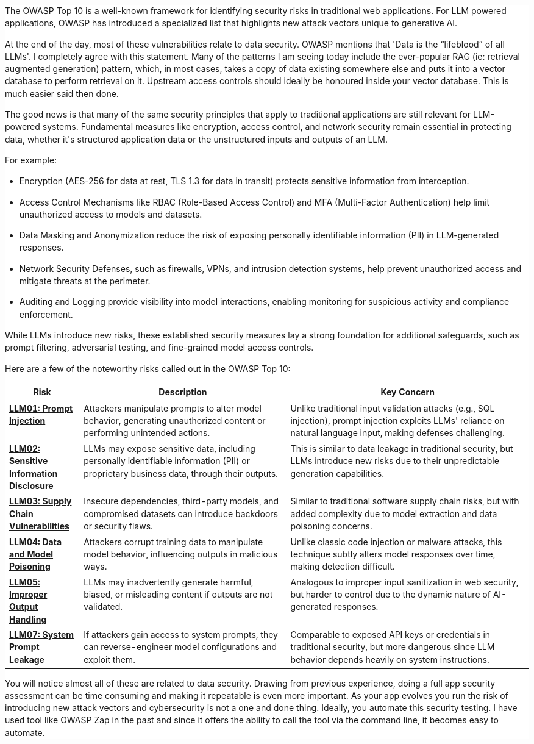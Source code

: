 The OWASP Top 10 is a well-known framework for identifying security risks in traditional web applications. For LLM powered applications, OWASP has introduced a [specialized list](https://genai.owasp.org/resource/llm-and-gen-ai-data-security-best-practices/) that highlights new attack vectors unique to generative AI.

At the end of the day, most of these vulnerabilities relate to data security. OWASP mentions that 'Data is the “lifeblood” of all LLMs'. I completely agree with this statement. Many of the patterns I am seeing today include the ever-popular RAG (ie: retrieval augmented generation) pattern, which, in most cases, takes a copy of data existing somewhere else and puts it into a vector database to perform retrieval on it. Upstream access controls should ideally be honoured inside your vector database. This is much easier said then done.

The good news is that many of the same security principles that apply to traditional applications are still relevant for LLM-powered systems. Fundamental measures like encryption, access control, and network security remain essential in protecting data, whether it's structured application data or the unstructured inputs and outputs of an LLM.

For example:

- Encryption (AES-256 for data at rest, TLS 1.3 for data in transit) protects sensitive information from interception.

- Access Control Mechanisms like RBAC (Role-Based Access Control) and MFA (Multi-Factor Authentication) help limit unauthorized access to models and datasets.

- Data Masking and Anonymization reduce the risk of exposing personally identifiable information (PII) in LLM-generated responses.

- Network Security Defenses, such as firewalls, VPNs, and intrusion detection systems, help prevent unauthorized access and mitigate threats at the perimeter.

- Auditing and Logging provide visibility into model interactions, enabling monitoring for suspicious activity and compliance enforcement.

While LLMs introduce new risks, these established security measures lay a strong foundation for additional safeguards, such as prompt filtering, adversarial testing, and fine-grained model access controls.

Here are a few of the noteworthy risks called out in the OWASP Top 10:

| Risk                         | Description                                                                                      | Key Concern |
|------------------------------|------------------------------------------------------------------------------------------------|-------------|
| [**LLM01: Prompt Injection**](https://genai.owasp.org/llmrisk/llm01-prompt-injection/)  | Attackers manipulate prompts to alter model behavior, generating unauthorized content or performing unintended actions. | Unlike traditional input validation attacks (e.g., SQL injection), prompt injection exploits LLMs' reliance on natural language input, making defenses challenging. |
| [**LLM02: Sensitive Information Disclosure**](https://genai.owasp.org/llmrisk/llm022025-sensitive-information-disclosure/) | LLMs may expose sensitive data, including personally identifiable information (PII) or proprietary business data, through their outputs. | This is similar to data leakage in traditional security, but LLMs introduce new risks due to their unpredictable generation capabilities. |
| [**LLM03: Supply Chain Vulnerabilities**](https://genai.owasp.org/llmrisk/llm032025-supply-chain/) | Insecure dependencies, third-party models, and compromised datasets can introduce backdoors or security flaws. | Similar to traditional software supply chain risks, but with added complexity due to model extraction and data poisoning concerns. |
| [**LLM04: Data and Model Poisoning**](https://genai.owasp.org/llmrisk/llm042025-data-and-model-poisoning/) | Attackers corrupt training data to manipulate model behavior, influencing outputs in malicious ways. | Unlike classic code injection or malware attacks, this technique subtly alters model responses over time, making detection difficult. |
| [**LLM05: Improper Output Handling**](https://genai.owasp.org/llmrisk/llm052025-improper-output-handling/) | LLMs may inadvertently generate harmful, biased, or misleading content if outputs are not validated. | Analogous to improper input sanitization in web security, but harder to control due to the dynamic nature of AI-generated responses. |
| [**LLM07: System Prompt Leakage**](https://genai.owasp.org/llmrisk/llm072025-system-prompt-leakage/) | If attackers gain access to system prompts, they can reverse-engineer model configurations and exploit them. | Comparable to exposed API keys or credentials in traditional security, but more dangerous since LLM behavior depends heavily on system instructions. |

You will notice almost all of these are related to data security. Drawing from previous experience, doing a full app security assessment can be time consuming and making it repeatable is even more important. As your app evolves you run the risk of introducing new attack vectors and cybersecurity is not a one and done thing. Ideally, you automate this security testing. I have used tool like [OWASP Zap]( https://www.zaproxy.org/blog/2023-10-18-zapit/) in the past and since it offers the ability to call the tool via the command line, it becomes easy to automate.

